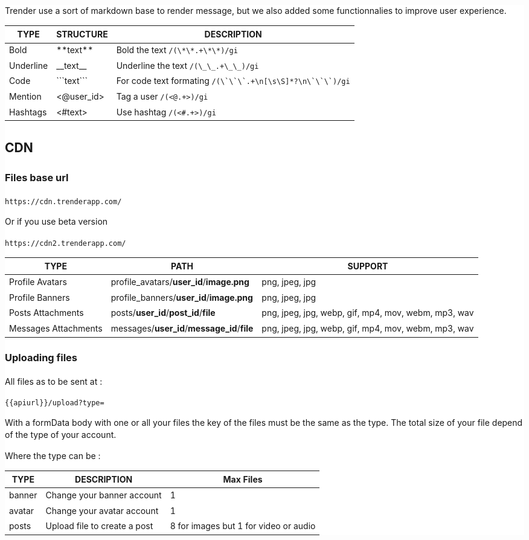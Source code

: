Trender use a sort of markdown base to render message, but we also added some functionnalies to improve user experience.

| TYPE      | STRUCTURE        | DESCRIPTION                                                    |
| --------- | ---------------- | -------------------------------------------------------------- |
| Bold      | \*\*text\*\*     | Bold the text `/(\*\*.+\*\*)/gi`                               |
| Underline | \_\_text\_\_     | Underline the text `/(\_\_.+\_\_)/gi`                          |
| Code      | \`\`\`text\`\`\` | For code text formating ```/(\`\`\`.+\n[\s\S]*?\n\`\`\`)/gi``` |
| Mention   | <@user_id>       | Tag a user `/(<@.+>)/gi`                                       |
| Hashtags  | <#text>          | Use hashtag `/(<#.+>)/gi`                                      |

## CDN

### Files base url

```
https://cdn.trenderapp.com/
```
Or if you use beta version
```
https://cdn2.trenderapp.com/
```

| TYPE                 | PATH                                         | SUPPORT                                             |
| -------------------- | -------------------------------------------- | --------------------------------------------------- |
| Profile Avatars      | profile_avatars/**user_id**/**image.png**    | png, jpeg, jpg                                      |
| Profile Banners      | profile_banners/**user_id**/**image.png**    | png, jpeg, jpg                                      |
| Posts Attachments    | posts/**user_id**/**post_id**/**file**       | png, jpeg, jpg, webp, gif, mp4, mov, webm, mp3, wav |
| Messages Attachments | messages/**user_id**/**message_id**/**file** | png, jpeg, jpg, webp, gif, mp4, mov, webm, mp3, wav |

### Uploading files

All files as to be sent at :

```
{{apiurl}}/upload?type=
```

With a formData body with one or all your files the key of the files must be the same as the type. The total size of your file depend of the type of your account.

Where the type can be :

| TYPE   | DESCRIPTION                  | Max Files                             |
| ------ | -----------------------------| ------------------------------------- |
| banner | Change your banner account   | 1                                     |
| avatar | Change your avatar account   | 1                                     |
| posts  | Upload file to create a post | 8 for images but 1 for video or audio |
